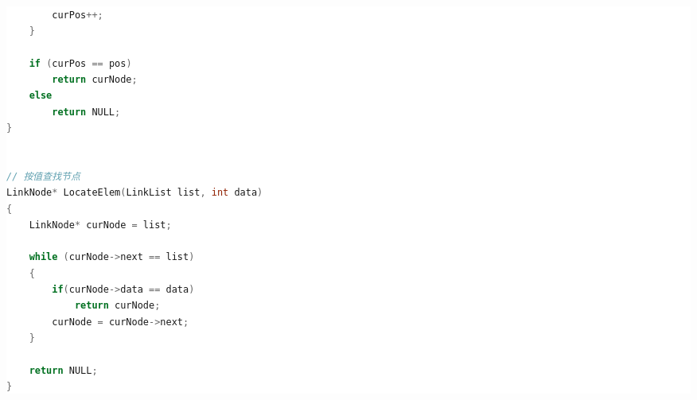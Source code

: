   ```c
          curPos++;
      }
      
      if (curPos == pos)
          return curNode;
      else
          return NULL;
  }
  
  
  // 按值查找节点
  LinkNode* LocateElem(LinkList list, int data)
  {
      LinkNode* curNode = list;
  
      while (curNode->next == list)
      {
          if(curNode->data == data)
              return curNode;
          curNode = curNode->next;
      }
      
      return NULL;
  }
  ```

  
